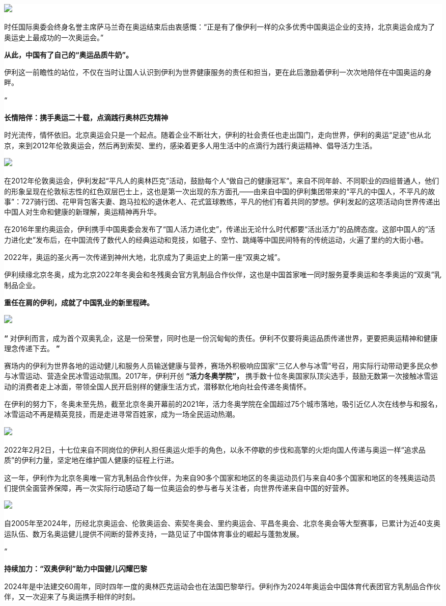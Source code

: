 ![](https://mmbiz.qpic.cn/mmbiz_png/rxhS23yu8cN6KrxxM5ITg6jA7vfy8JEvVm3YkxDVGszeia5Qx5WHUBQKic3XVicJ9ok2UmXgUbq3QQgkketo615LA/640?wx_fmt=png&from;=appmsg)

时任国际奥委会终身名誉主席萨马兰奇在奥运结束后由衷感慨：“正是有了像伊利一样的众多优秀中国奥运企业的支持，北京奥运会成为了奥运史上最成功的一次奥运会。”

 **从此，中国有了自己的“奥运品质牛奶”。**

伊利这一前瞻性的站位，不仅在当时让国人认识到伊利为世界健康服务的责任和担当，更在此后激励着伊利一次次地陪伴在中国奥运的身畔。

“

 **长情陪伴：携手奥运二十载，点滴践行奥林匹克精神**

时光流传，情怀依旧。北京奥运会只是一个起点。随着企业不断壮大，伊利的社会责任也走出国门，走向世界，伊利的奥运“足迹”也从北京，来到2012年伦敦奥运会，然后再到索契、里约，感染着更多人用生活中的点滴行为践行奥运精神、倡导活力生活。  

![](https://mmbiz.qpic.cn/mmbiz_png/rxhS23yu8cN6KrxxM5ITg6jA7vfy8JEvLticYJc9yFiboIcJFCNYNd9mlo9FyKVw5WPyUSjEp0RRfAriafpVL2bMQ/640?wx_fmt=png&from;=appmsg)

在2012年伦敦奥运会，伊利发起“平凡人的奥林匹克”活动，鼓励每个人“做自己的健康冠军”。来自不同年龄、不同职业的四组普通人，他们的形象呈现在伦敦标志性的红色双层巴士上，这也是第一次出现的东方面孔——由来自中国的伊利集团带来的“平凡的中国人，不平凡的故事”：727骑行团、花甲背包客夫妻、跑马拉松的退休老人、花式篮球教练，平凡的他们有着共同的梦想。伊利发起的这项活动向世界传递出中国人对生命和健康的新理解，奥运精神再升华。

在2016年里约奥运会，伊利携手中国奥委会发布了“国人活力进化史”，传递出无论什么时代都要“活出活力”的品牌态度。这部中国人的“活力进化史”发布后，在中国流传了数代人的经典运动和竞技，如毽子、空竹、跳绳等中国民间特有的传统运动，火遍了里约的大街小巷。

2022年，奥运的圣火再一次传递到神州大地，北京成为了奥运史上的第一座“双奥之城”。

伊利续缘北京冬奥，成为北京2022年冬奥会和冬残奥会官方乳制品合作伙伴，这也是中国首家唯一同时服务夏季奥运和冬季奥运的“双奥”乳制品企业。

 **重任在肩的伊利，成就了中国乳业的新里程碑。**

![](https://mmbiz.qpic.cn/mmbiz_png/rxhS23yu8cN6KrxxM5ITg6jA7vfy8JEvkE0uNh7JgWVo4hPseRJwdSNSLNhia3RrYs8uqTnu7RKwHCXl1xcpIpQ/640?wx_fmt=png&from;=appmsg)

 **“** 对伊利而言，成为首个双奥乳企，这是一份荣誉，同时也是一份沉甸甸的责任。伊利不仅要将奥运品质传递世界，更要把奥运精神和健康理念传递下去。
**”**

赛场内的伊利为世界各地的运动健儿和服务人员输送健康与营养，赛场外积极响应国家“三亿人参与冰雪”号召，用实际行动带动更多民众参与冰雪运动、营造全民冰雪运动氛围。2017年，伊利开创
**“活力冬奥学院”，**
携手数十位冬奥国家队顶尖选手，鼓励无数第一次接触冰雪运动的消费者走上冰面，带领全国人民开启别样的健康生活方式，潜移默化地向社会传递冬奥情怀。

在伊利的努力下，冬奥未至先热，截至北京冬奥开幕前的2021年，活力冬奥学院在全国超过75个城市落地，吸引近亿人次在线参与和报名，冰雪运动不再是精英竞技，而是走进寻常百姓家，成为一场全民运动热潮。

![](https://mmbiz.qpic.cn/mmbiz_png/rxhS23yu8cN6KrxxM5ITg6jA7vfy8JEvH6cXBpKnBM3muUFTlpKsp2BtkkuWCib9AN0ia24yzDqgHhibuAoxwHicOg/640?wx_fmt=png&from;=appmsg)

2022年2月2日，十七位来自不同岗位的伊利人担任奥运火炬手的角色，以永不停歇的步伐和高擎的火炬向国人传递与奥运一样“追求品质”的伊利力量，坚定地在维护国人健康的征程上行进。

这一年，伊利作为北京冬奥唯一官方乳制品合作伙伴，为来自90多个国家和地区的冬奥运动员们与来自40多个国家和地区的冬残奥运动员们提供全面营养保障，再一次实际行动感动了每一位奥运会的参与者与关注者，向世界传递来自中国的好营养。

![](https://mmbiz.qpic.cn/mmbiz_png/rxhS23yu8cN6KrxxM5ITg6jA7vfy8JEvZqiaPHpEI31Ga45aSxh3g7NXCusSPSTiclMLTS7TibEwv0WlSkAyhib5MA/640?wx_fmt=png&from;=appmsg)

自2005年至2024年，历经北京奥运会、伦敦奥运会、索契冬奥会、里约奥运会、平昌冬奥会、北京冬奥会等大型赛事，已累计为近40支奥运队伍、数万名奥运健儿提供不间断的营养支持，一路见证了中国体育事业的崛起与蓬勃发展。

“

 **持续加力：“双奥伊利”助力中国健儿闪耀巴黎**

2024年是中法建交60周年，同时四年一度的奥林匹克运动会也在法国巴黎举行。伊利作为2024年奥运会中国体育代表团官方乳制品合作伙伴，又一次迎来了与奥运携手相伴的时刻。
